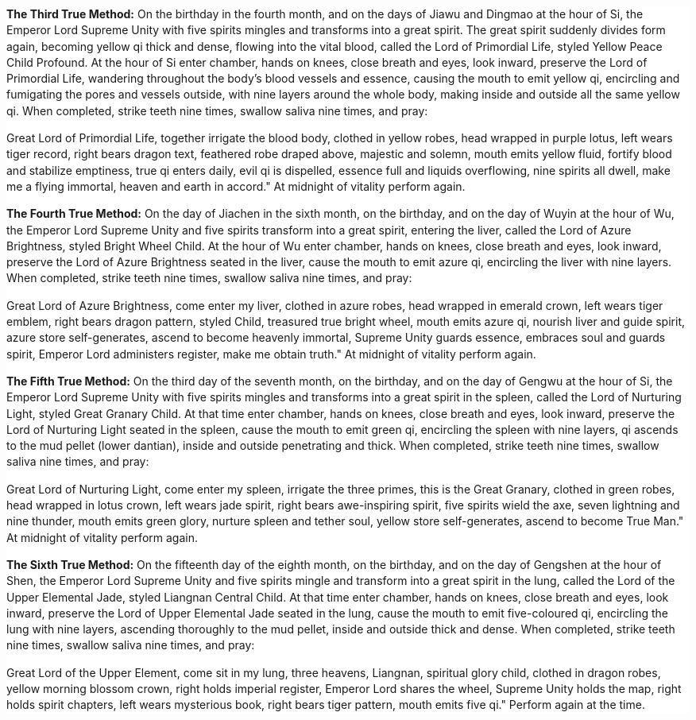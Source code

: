 **The Third True Method:** On the birthday in the fourth month, and on the days of Jiawu and Dingmao at the hour of Si, the Emperor Lord Supreme Unity with five spirits mingles and transforms into a great spirit. The great spirit suddenly divides form again, becoming yellow qi thick and dense, flowing into the vital blood, called the Lord of Primordial Life, styled Yellow Peace Child Profound. At the hour of Si enter chamber, hands on knees, close breath and eyes, look inward, preserve the Lord of Primordial Life, wandering throughout the body’s blood vessels and essence, causing the mouth to emit yellow qi, encircling and fumigating the pores and vessels outside, with nine layers around the whole body, making inside and outside all the same yellow qi. When completed, strike teeth nine times, swallow saliva nine times, and pray:

Great Lord of Primordial Life, together irrigate the blood body, clothed in yellow robes, head wrapped in purple lotus, left wears tiger record, right bears dragon text, feathered robe draped above, majestic and solemn, mouth emits yellow fluid, fortify blood and stabilize emptiness, true qi enters daily, evil qi is dispelled, essence full and liquids overflowing, nine spirits all dwell, make me a flying immortal, heaven and earth in accord." At midnight of vitality perform again.

**The Fourth True Method:** On the day of Jiachen in the sixth month, on the birthday, and on the day of Wuyin at the hour of Wu, the Emperor Lord Supreme Unity and five spirits transform into a great spirit, entering the liver, called the Lord of Azure Brightness, styled Bright Wheel Child. At the hour of Wu enter chamber, hands on knees, close breath and eyes, look inward, preserve the Lord of Azure Brightness seated in the liver, cause the mouth to emit azure qi, encircling the liver with nine layers. When completed, strike teeth nine times, swallow saliva nine times, and pray:

Great Lord of Azure Brightness, come enter my liver, clothed in azure robes, head wrapped in emerald crown, left wears tiger emblem, right bears dragon pattern, styled Child, treasured true bright wheel, mouth emits azure qi, nourish liver and guide spirit, azure store self-generates, ascend to become heavenly immortal, Supreme Unity guards essence, embraces soul and guards spirit, Emperor Lord administers register, make me obtain truth." At midnight of vitality perform again.

**The Fifth True Method:** On the third day of the seventh month, on the birthday, and on the day of Gengwu at the hour of Si, the Emperor Lord Supreme Unity with five spirits mingles and transforms into a great spirit in the spleen, called the Lord of Nurturing Light, styled Great Granary Child. At that time enter chamber, hands on knees, close breath and eyes, look inward, preserve the Lord of Nurturing Light seated in the spleen, cause the mouth to emit green qi, encircling the spleen with nine layers, qi ascends to the mud pellet (lower dantian), inside and outside penetrating and thick. When completed, strike teeth nine times, swallow saliva nine times, and pray:

Great Lord of Nurturing Light, come enter my spleen, irrigate the three primes, this is the Great Granary, clothed in green robes, head wrapped in lotus crown, left wears jade spirit, right bears awe-inspiring spirit, five spirits wield the axe, seven lightning and nine thunder, mouth emits green glory, nurture spleen and tether soul, yellow store self-generates, ascend to become True Man." At midnight of vitality perform again.

**The Sixth True Method:** On the fifteenth day of the eighth month, on the birthday, and on the day of Gengshen at the hour of Shen, the Emperor Lord Supreme Unity and five spirits mingle and transform into a great spirit in the lung, called the Lord of the Upper Elemental Jade, styled Liangnan Central Child. At that time enter chamber, hands on knees, close breath and eyes, look inward, preserve the Lord of Upper Elemental Jade seated in the lung, cause the mouth to emit five-coloured qi, encircling the lung with nine layers, ascending thoroughly to the mud pellet, inside and outside thick and dense. When completed, strike teeth nine times, swallow saliva nine times, and pray:

Great Lord of the Upper Element, come sit in my lung, three heavens, Liangnan, spiritual glory child, clothed in dragon robes, yellow morning blossom crown, right holds imperial register, Emperor Lord shares the wheel, Supreme Unity holds the map, right holds spirit chapters, left wears mysterious book, right bears tiger pattern, mouth emits five qi." Perform again at the time.
